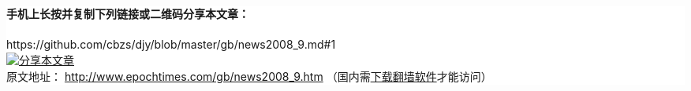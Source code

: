 </table><h4>手机上长按并复制下列链接或二维码分享本文章：</h4>https://github.com/cbzs/djy/blob/master/gb/news2008_9.md#1<br><a href="https://github.com/cbzs/djy/blob/master/gb/news2008_9.md#1"><img src="http://www.hehaibao.com/qr/index.php?m=1&e=L&p=10&t=&d=https://github.com/cbzs/djy/blob/master/news2008_9.md%231" title="分享本文章"></a><br>原文地址： <a href="http://www.epochtimes.com/gb/news2008_9.htm">http://www.epochtimes.com/gb/news2008_9.htm</a>    （国内需<a href="https://git.io/fjmgJ">下载翻墙软件</a>才能访问）</p>
